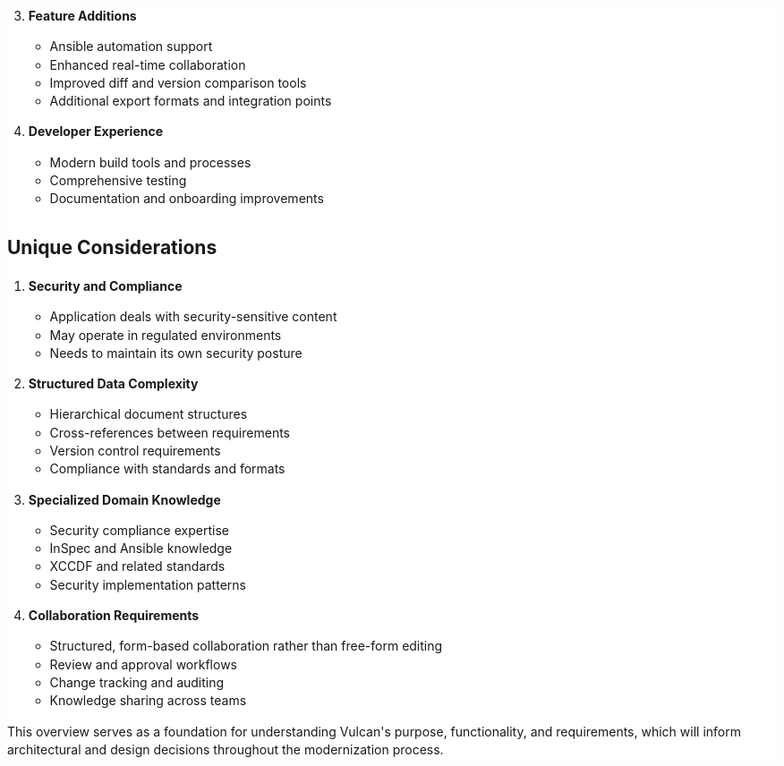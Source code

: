 3. **Feature Additions**
   - Ansible automation support
   - Enhanced real-time collaboration
   - Improved diff and version comparison tools
   - Additional export formats and integration points

4. **Developer Experience**
   - Modern build tools and processes
   - Comprehensive testing
   - Documentation and onboarding improvements

## Unique Considerations

1. **Security and Compliance**
   - Application deals with security-sensitive content
   - May operate in regulated environments
   - Needs to maintain its own security posture

2. **Structured Data Complexity**
   - Hierarchical document structures
   - Cross-references between requirements
   - Version control requirements
   - Compliance with standards and formats

3. **Specialized Domain Knowledge**
   - Security compliance expertise
   - InSpec and Ansible knowledge
   - XCCDF and related standards
   - Security implementation patterns

4. **Collaboration Requirements**
   - Structured, form-based collaboration rather than free-form editing
   - Review and approval workflows
   - Change tracking and auditing
   - Knowledge sharing across teams

This overview serves as a foundation for understanding Vulcan's purpose, functionality, and requirements, which will inform architectural and design decisions throughout the modernization process.